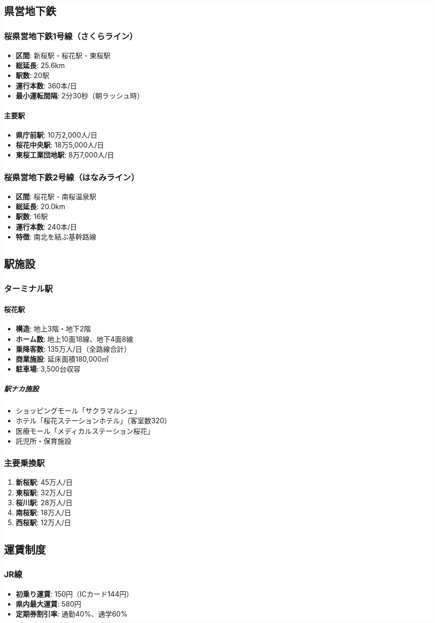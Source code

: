 ## 県営地下鉄

### 桜県営地下鉄1号線（さくらライン）
- **区間**: 新桜駅 - 桜花駅 - 東桜駅
- **総延長**: 25.6km
- **駅数**: 20駅
- **運行本数**: 360本/日
- **最小運転間隔**: 2分30秒（朝ラッシュ時）

#### 主要駅
- **県庁前駅**: 10万2,000人/日
- **桜花中央駅**: 18万5,000人/日
- **東桜工業団地駅**: 8万7,000人/日

### 桜県営地下鉄2号線（はなみライン）
- **区間**: 桜花駅 - 南桜温泉駅
- **総延長**: 20.0km
- **駅数**: 16駅
- **運行本数**: 240本/日
- **特徴**: 南北を結ぶ基幹路線

## 駅施設

### ターミナル駅

#### 桜花駅
- **構造**: 地上3階・地下2階
- **ホーム数**: 地上10面18線、地下4面8線
- **乗降客数**: 135万人/日（全路線合計）
- **商業施設**: 延床面積180,000㎡
- **駐車場**: 3,500台収容

##### 駅ナカ施設
- ショッピングモール「サクラマルシェ」
- ホテル「桜花ステーションホテル」（客室数320）
- 医療モール「メディカルステーション桜花」
- 託児所・保育施設

### 主要乗換駅
1. **新桜駅**: 45万人/日
2. **東桜駅**: 32万人/日
3. **桜川駅**: 28万人/日
4. **南桜駅**: 18万人/日
5. **西桜駅**: 12万人/日

## 運賃制度

### JR線
- **初乗り運賃**: 150円（ICカード144円）
- **県内最大運賃**: 580円
- **定期券割引率**: 通勤40%、通学60%
